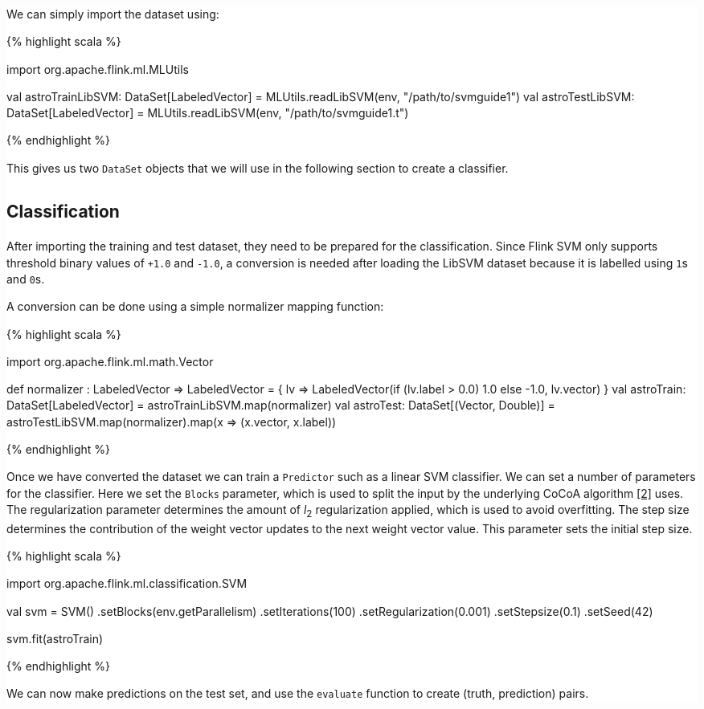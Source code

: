 
We can simply import the dataset using:

{% highlight scala %}

import org.apache.flink.ml.MLUtils

val astroTrainLibSVM: DataSet[LabeledVector] = MLUtils.readLibSVM(env, "/path/to/svmguide1")
val astroTestLibSVM: DataSet[LabeledVector] = MLUtils.readLibSVM(env, "/path/to/svmguide1.t")

{% endhighlight %}

This gives us two `DataSet` objects that we will use in the following section to
create a classifier.

## Classification

After importing the training and test dataset, they need to be prepared for the classification. 
Since Flink SVM only supports threshold binary values of `+1.0` and `-1.0`, a conversion is 
needed after loading the LibSVM dataset because it is labelled using `1`s and `0`s.

A conversion can be done using a simple normalizer mapping function:
 
{% highlight scala %}

import org.apache.flink.ml.math.Vector

def normalizer : LabeledVector => LabeledVector = { 
    lv => LabeledVector(if (lv.label > 0.0) 1.0 else -1.0, lv.vector)
}
val astroTrain: DataSet[LabeledVector] = astroTrainLibSVM.map(normalizer)
val astroTest: DataSet[(Vector, Double)] = astroTestLibSVM.map(normalizer).map(x => (x.vector, x.label))

{% endhighlight %}

Once we have converted the dataset we can train a `Predictor` such as a linear SVM classifier.
We can set a number of parameters for the classifier. Here we set the `Blocks` parameter,
which is used to split the input by the underlying CoCoA algorithm [[2]](#jaggi) uses. The
regularization parameter determines the amount of $l_2$ regularization applied, which is used
to avoid overfitting. The step size determines the contribution of the weight vector updates to
the next weight vector value. This parameter sets the initial step size.

{% highlight scala %}

import org.apache.flink.ml.classification.SVM

val svm = SVM()
  .setBlocks(env.getParallelism)
  .setIterations(100)
  .setRegularization(0.001)
  .setStepsize(0.1)
  .setSeed(42)

svm.fit(astroTrain)

{% endhighlight %}

We can now make predictions on the test set, and use the `evaluate` function to create (truth, prediction) pairs.
